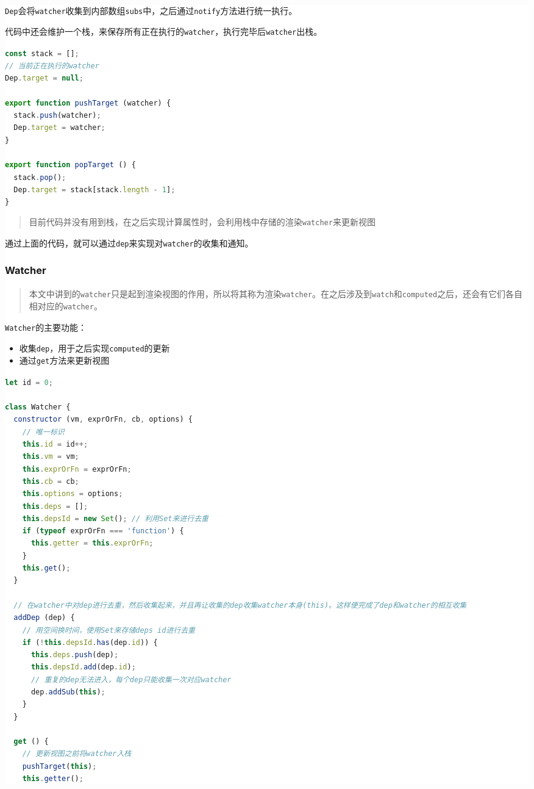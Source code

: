 `Dep`会将`watcher`收集到内部数组`subs`中，之后通过`notify`方法进行统一执行。

代码中还会维护一个栈，来保存所有正在执行的`watcher`，执行完毕后`watcher`出栈。

```javascript
const stack = [];
// 当前正在执行的watcher
Dep.target = null;

export function pushTarget (watcher) {
  stack.push(watcher);
  Dep.target = watcher;
}

export function popTarget () {
  stack.pop();
  Dep.target = stack[stack.length - 1];
}
```

> 目前代码并没有用到栈，在之后实现计算属性时，会利用栈中存储的渲染`watcher`来更新视图

通过上面的代码，就可以通过`dep`来实现对`watcher`的收集和通知。

### Watcher

> 本文中讲到的`watcher`只是起到渲染视图的作用，所以将其称为渲染`watcher`。在之后涉及到`watch`和`computed`之后，还会有它们各自相对应的`watcher`。

`Watcher`的主要功能：

* 收集`dep`，用于之后实现`computed`的更新
* 通过`get`方法来更新视图

```javascript
let id = 0;

class Watcher {
  constructor (vm, exprOrFn, cb, options) {
    // 唯一标识
    this.id = id++;
    this.vm = vm;
    this.exprOrFn = exprOrFn;
    this.cb = cb;
    this.options = options;
    this.deps = [];
    this.depsId = new Set(); // 利用Set来进行去重
    if (typeof exprOrFn === 'function') {
      this.getter = this.exprOrFn;
    }
    this.get();
  }

  // 在watcher中对dep进行去重，然后收集起来，并且再让收集的dep收集watcher本身(this)。这样便完成了dep和watcher的相互收集
  addDep (dep) {
    // 用空间换时间，使用Set来存储deps id进行去重
    if (!this.depsId.has(dep.id)) {
      this.deps.push(dep);
      this.depsId.add(dep.id);
      // 重复的dep无法进入，每个dep只能收集一次对应watcher
      dep.addSub(this);
    }
  }

  get () {
    // 更新视图之前将watcher入栈
    pushTarget(this);
    this.getter();
```
